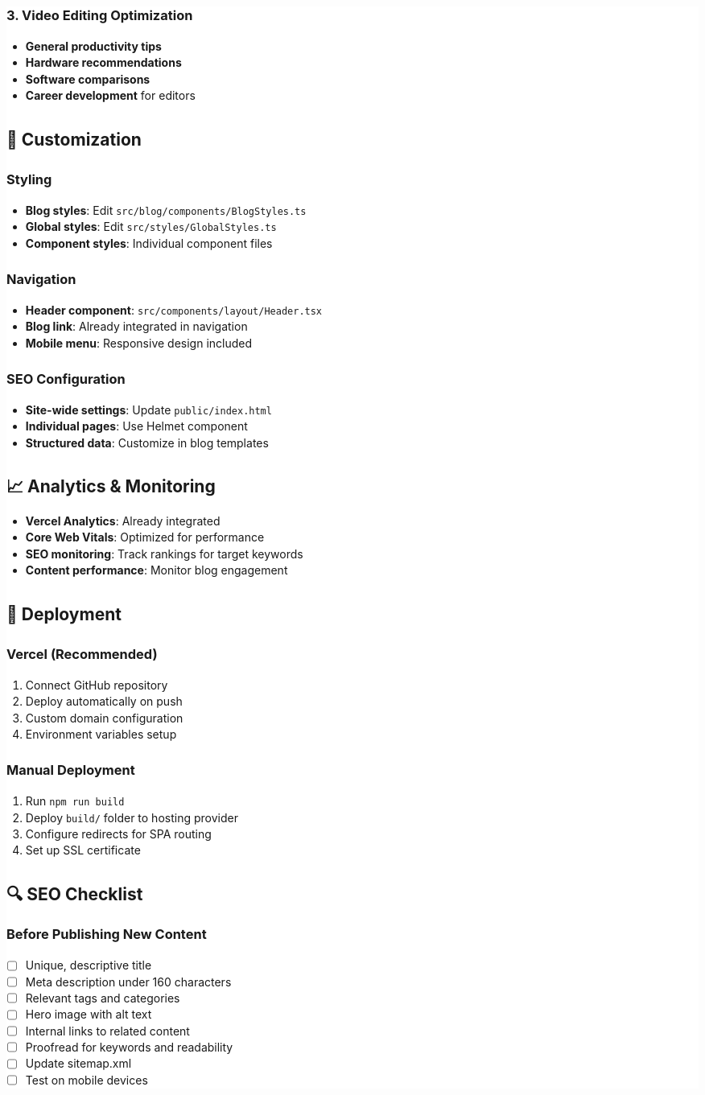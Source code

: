 ### 3. Video Editing Optimization
- **General productivity tips**
- **Hardware recommendations**
- **Software comparisons**
- **Career development** for editors

## 🔧 Customization

### Styling
- **Blog styles**: Edit `src/blog/components/BlogStyles.ts`
- **Global styles**: Edit `src/styles/GlobalStyles.ts`
- **Component styles**: Individual component files

### Navigation
- **Header component**: `src/components/layout/Header.tsx`
- **Blog link**: Already integrated in navigation
- **Mobile menu**: Responsive design included

### SEO Configuration
- **Site-wide settings**: Update `public/index.html`
- **Individual pages**: Use Helmet component
- **Structured data**: Customize in blog templates

## 📈 Analytics & Monitoring

- **Vercel Analytics**: Already integrated
- **Core Web Vitals**: Optimized for performance
- **SEO monitoring**: Track rankings for target keywords
- **Content performance**: Monitor blog engagement

## 🚀 Deployment

### Vercel (Recommended)
1. Connect GitHub repository
2. Deploy automatically on push
3. Custom domain configuration
4. Environment variables setup

### Manual Deployment
1. Run `npm run build`
2. Deploy `build/` folder to hosting provider
3. Configure redirects for SPA routing
4. Set up SSL certificate

## 🔍 SEO Checklist

### Before Publishing New Content
- [ ] Unique, descriptive title
- [ ] Meta description under 160 characters
- [ ] Relevant tags and categories
- [ ] Hero image with alt text
- [ ] Internal links to related content
- [ ] Proofread for keywords and readability
- [ ] Update sitemap.xml
- [ ] Test on mobile devices
